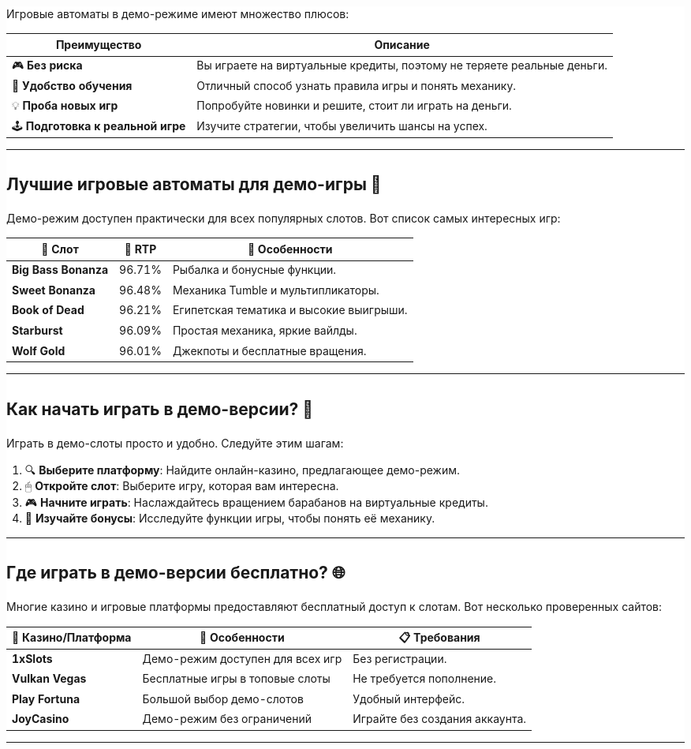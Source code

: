 Игровые автоматы в демо-режиме имеют множество плюсов:

| Преимущество                | Описание                                                         |
|-----------------------------|------------------------------------------------------------------|
| 🎮 **Без риска**            | Вы играете на виртуальные кредиты, поэтому не теряете реальные деньги. |
| 📖 **Удобство обучения**    | Отличный способ узнать правила игры и понять механику.          |
| 💡 **Проба новых игр**      | Попробуйте новинки и решите, стоит ли играть на деньги.          |
| 🕹 **Подготовка к реальной игре** | Изучите стратегии, чтобы увеличить шансы на успех.             |

---

## Лучшие игровые автоматы для демо-игры 🌟

Демо-режим доступен практически для всех популярных слотов. Вот список самых интересных игр:

| 🎰 **Слот**              | 💎 **RTP**  | 🌟 **Особенности**                     |
|--------------------------|-------------|----------------------------------------|
| **Big Bass Bonanza**     | 96.71%      | Рыбалка и бонусные функции.            |
| **Sweet Bonanza**        | 96.48%      | Механика Tumble и мультипликаторы.     |
| **Book of Dead**         | 96.21%      | Египетская тематика и высокие выигрыши.|
| **Starburst**            | 96.09%      | Простая механика, яркие вайлды.        |
| **Wolf Gold**            | 96.01%      | Джекпоты и бесплатные вращения.        |

---

## Как начать играть в демо-версии? 🚀

Играть в демо-слоты просто и удобно. Следуйте этим шагам:

1. 🔍 **Выберите платформу**: Найдите онлайн-казино, предлагающее демо-режим.
2. 🖱 **Откройте слот**: Выберите игру, которая вам интересна.
3. 🎮 **Начните играть**: Наслаждайтесь вращением барабанов на виртуальные кредиты.
4. 🔄 **Изучайте бонусы**: Исследуйте функции игры, чтобы понять её механику.

---

## Где играть в демо-версии бесплатно? 🌐

Многие казино и игровые платформы предоставляют бесплатный доступ к слотам. Вот несколько проверенных сайтов:

| 🎰 **Казино/Платформа** | 🎁 **Особенности**               | 📋 **Требования**          |
|--------------------------|----------------------------------|----------------------------|
| **1xSlots**             | Демо-режим доступен для всех игр| Без регистрации.           |
| **Vulkan Vegas**         | Бесплатные игры в топовые слоты | Не требуется пополнение.   |
| **Play Fortuna**         | Большой выбор демо-слотов       | Удобный интерфейс.         |
| **JoyCasino**            | Демо-режим без ограничений      | Играйте без создания аккаунта.|

---